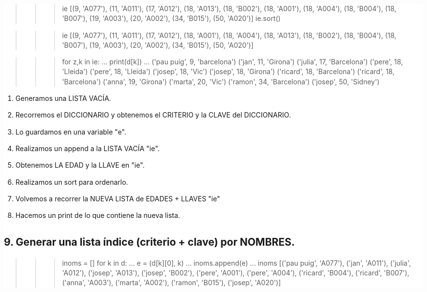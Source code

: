 >>> ie
[(9, 'A077'), (11, 'A011'), (17, 'A012'), (18, 'A013'), (18, 'B002'), (18, 'A001'), (18, 'A004'), (18, 'B004'), (18, 'B007'), (19, 'A003'), (20, 'A002'), (34, 'B015'), (50, 'A020')]
>>> ie.sort()

>>> ie
[(9, 'A077'), (11, 'A011'), (17, 'A012'), (18, 'A001'), (18, 'A004'), (18, 'A013'), (18, 'B002'), (18, 'B004'), (18, 'B007'), (19, 'A003'), (20, 'A002'), (34, 'B015'), (50, 'A020')]
>>> 

>>> for z,k in ie:
...     print(d[k])
... 
('pau puig', 9, 'barcelona')
('jan', 11, 'Girona')
('julia', 17, 'Barcelona')
('pere', 18, 'Lleida')
('pere', 18, 'Lleida')
('josep', 18, 'Vic')
('josep', 18, 'Girona')
('ricard', 18, 'Barcelona')
('ricard', 18, 'Barcelona')
('anna', 19, 'Girona')
('marta', 20, 'Vic')
('ramon', 34, 'Barcelona')
('josep', 50, 'Sidney')
>>> 

1. Generamos una LISTA VACÍA.

2. Recorremos el DICCIONARIO y obtenemos el CRITERIO y la CLAVE del DICCIONARIO.

3. Lo guardamos en una variable "e".

4. Realizamos un append a la LISTA VACÍA "ie".

5. Obtenemos LA EDAD y la LLAVE en "ie". 

6. Realizamos un sort para ordenarlo.

7. Volvemos a recorrer la NUEVA LISTA de EDADES + LLAVES "ie"

8. Hacemos un print de lo que contiene la nueva lista.



## 9. Generar una lista índice (criterio + clave) por NOMBRES.

>>> inoms = []
>>> for k in d:
...     e = (d[k][0], k)
...     inoms.append(e)
... 
>>> inoms
[('pau puig', 'A077'), ('jan', 'A011'), ('julia', 'A012'), ('josep', 'A013'), ('josep', 'B002'), ('pere', 'A001'), ('pere', 'A004'), ('ricard', 'B004'), ('ricard', 'B007'), ('anna', 'A003'), ('marta', 'A002'), ('ramon', 'B015'), ('josep', 'A020')]
>>> 
